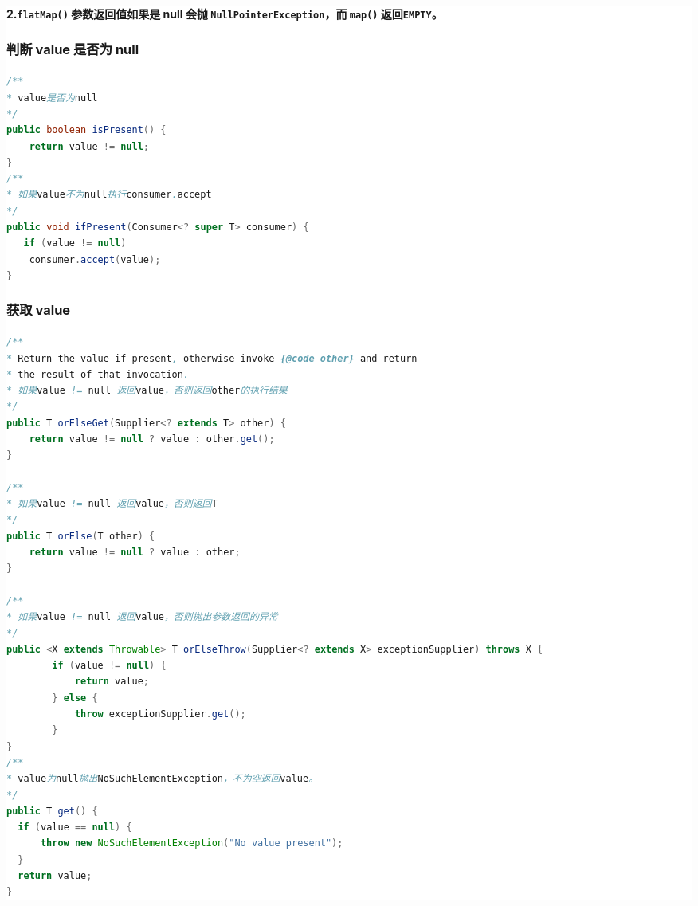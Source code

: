 **2.`flatMap()` 参数返回值如果是 null 会抛 `NullPointerException`，而 `map()` 返回`EMPTY`。**

### 判断 value 是否为 null

```java
/**
* value是否为null
*/
public boolean isPresent() {
    return value != null;
}
/**
* 如果value不为null执行consumer.accept
*/
public void ifPresent(Consumer<? super T> consumer) {
   if (value != null)
    consumer.accept(value);
}
```

### 获取 value

```java
/**
* Return the value if present, otherwise invoke {@code other} and return
* the result of that invocation.
* 如果value != null 返回value，否则返回other的执行结果
*/
public T orElseGet(Supplier<? extends T> other) {
    return value != null ? value : other.get();
}

/**
* 如果value != null 返回value，否则返回T
*/
public T orElse(T other) {
    return value != null ? value : other;
}

/**
* 如果value != null 返回value，否则抛出参数返回的异常
*/
public <X extends Throwable> T orElseThrow(Supplier<? extends X> exceptionSupplier) throws X {
        if (value != null) {
            return value;
        } else {
            throw exceptionSupplier.get();
        }
}
/**
* value为null抛出NoSuchElementException，不为空返回value。
*/
public T get() {
  if (value == null) {
      throw new NoSuchElementException("No value present");
  }
  return value;
}
```

